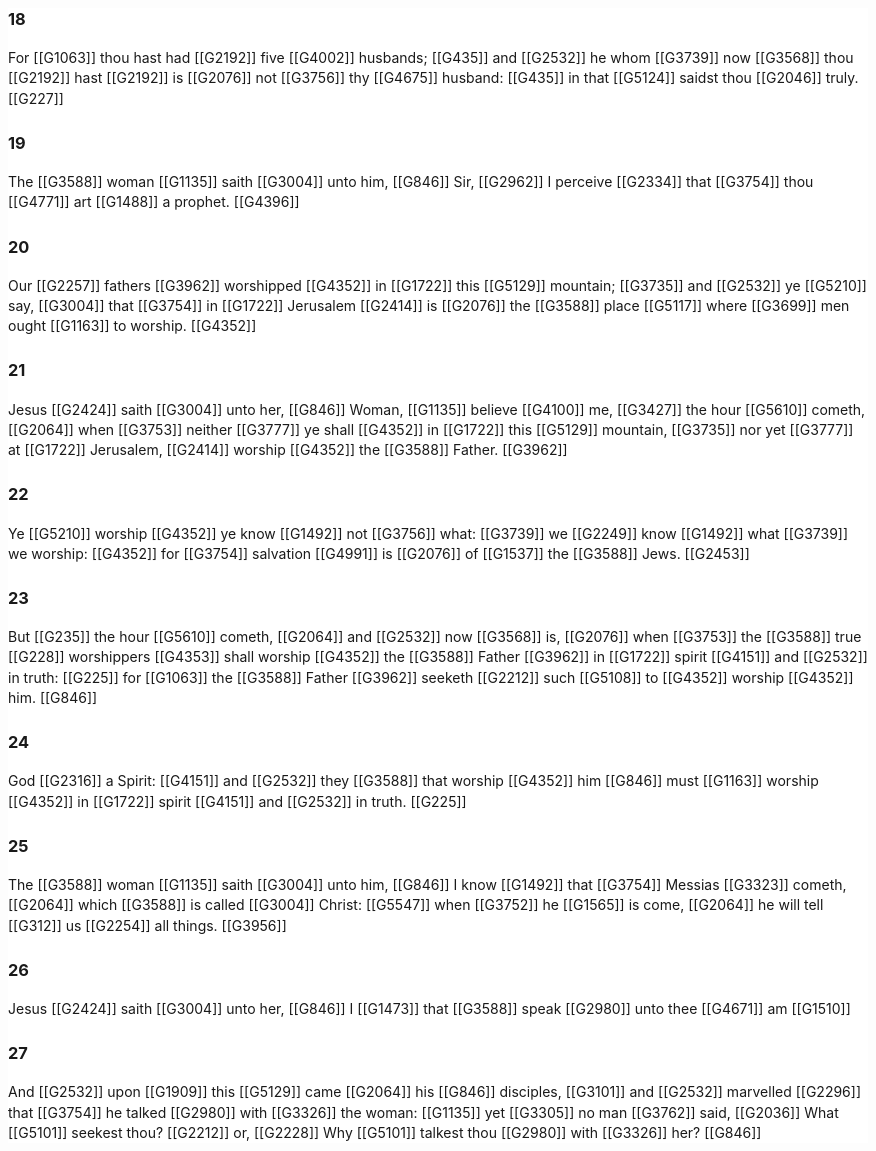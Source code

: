 ### 18
For [[G1063]] thou hast had [[G2192]] five [[G4002]] husbands; [[G435]] and [[G2532]] he whom [[G3739]] now [[G3568]] thou [[G2192]] hast [[G2192]] is [[G2076]] not [[G3756]] thy [[G4675]] husband: [[G435]] in that [[G5124]] saidst thou [[G2046]] truly. [[G227]]

### 19
The [[G3588]] woman [[G1135]] saith [[G3004]] unto him, [[G846]] Sir, [[G2962]] I perceive [[G2334]] that [[G3754]] thou [[G4771]] art [[G1488]] a prophet. [[G4396]]

### 20
Our [[G2257]] fathers [[G3962]] worshipped [[G4352]] in [[G1722]] this [[G5129]] mountain; [[G3735]] and [[G2532]] ye [[G5210]] say, [[G3004]] that [[G3754]] in [[G1722]] Jerusalem [[G2414]] is [[G2076]] the [[G3588]] place [[G5117]] where [[G3699]] men ought [[G1163]] to worship. [[G4352]]

### 21
Jesus [[G2424]] saith [[G3004]] unto her, [[G846]] Woman, [[G1135]] believe [[G4100]] me, [[G3427]] the hour [[G5610]] cometh, [[G2064]] when [[G3753]] neither [[G3777]] ye shall [[G4352]] in [[G1722]] this [[G5129]] mountain, [[G3735]] nor yet [[G3777]] at [[G1722]] Jerusalem, [[G2414]] worship [[G4352]] the [[G3588]] Father. [[G3962]]

### 22
Ye [[G5210]] worship [[G4352]] ye know [[G1492]] not [[G3756]] what: [[G3739]] we [[G2249]] know [[G1492]] what [[G3739]] we worship: [[G4352]] for [[G3754]] salvation [[G4991]] is [[G2076]] of [[G1537]] the [[G3588]] Jews. [[G2453]]

### 23
But [[G235]] the hour [[G5610]] cometh, [[G2064]] and [[G2532]] now [[G3568]] is, [[G2076]] when [[G3753]] the [[G3588]] true [[G228]] worshippers [[G4353]] shall worship [[G4352]] the [[G3588]] Father [[G3962]] in [[G1722]] spirit [[G4151]] and [[G2532]] in truth: [[G225]] for [[G1063]] the [[G3588]] Father [[G3962]] seeketh [[G2212]] such [[G5108]] to [[G4352]] worship [[G4352]] him. [[G846]]

### 24
God [[G2316]] a Spirit: [[G4151]] and [[G2532]] they [[G3588]] that worship [[G4352]] him [[G846]] must [[G1163]] worship [[G4352]] in [[G1722]] spirit [[G4151]] and [[G2532]] in truth. [[G225]]

### 25
The [[G3588]] woman [[G1135]] saith [[G3004]] unto him, [[G846]] I know [[G1492]] that [[G3754]] Messias [[G3323]] cometh, [[G2064]] which [[G3588]] is called [[G3004]] Christ: [[G5547]] when [[G3752]] he [[G1565]] is come, [[G2064]] he will tell [[G312]] us [[G2254]] all things. [[G3956]]

### 26
Jesus [[G2424]] saith [[G3004]] unto her, [[G846]] I [[G1473]] that [[G3588]] speak [[G2980]] unto thee [[G4671]] am [[G1510]]

### 27
And [[G2532]] upon [[G1909]] this [[G5129]] came [[G2064]] his [[G846]] disciples, [[G3101]] and [[G2532]] marvelled [[G2296]] that [[G3754]] he talked [[G2980]] with [[G3326]] the woman: [[G1135]] yet [[G3305]] no man [[G3762]] said, [[G2036]] What [[G5101]] seekest thou? [[G2212]] or, [[G2228]] Why [[G5101]] talkest thou [[G2980]] with [[G3326]] her? [[G846]]
